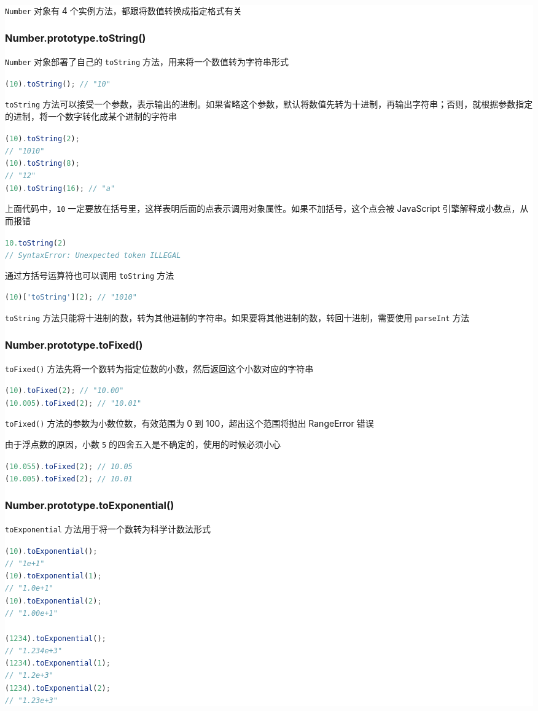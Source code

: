`Number` 对象有 4 个实例方法，都跟将数值转换成指定格式有关

### Number.prototype.toString()

`Number` 对象部署了自己的 `toString` 方法，用来将一个数值转为字符串形式

```javascript
(10).toString(); // "10"
```

`toString` 方法可以接受一个参数，表示输出的进制。如果省略这个参数，默认将数值先转为十进制，再输出字符串；否则，就根据参数指定的进制，将一个数字转化成某个进制的字符串

```javascript
(10).toString(2);
// "1010"
(10).toString(8);
// "12"
(10).toString(16); // "a"
```

上面代码中，`10` 一定要放在括号里，这样表明后面的点表示调用对象属性。如果不加括号，这个点会被 JavaScript 引擎解释成小数点，从而报错

```javascript
10.toString(2)
// SyntaxError: Unexpected token ILLEGAL
```

通过方括号运算符也可以调用 `toString` 方法

```javascript
(10)['toString'](2); // "1010"
```

`toString` 方法只能将十进制的数，转为其他进制的字符串。如果要将其他进制的数，转回十进制，需要使用 `parseInt` 方法

### Number.prototype.toFixed()

`toFixed()` 方法先将一个数转为指定位数的小数，然后返回这个小数对应的字符串

```javascript
(10).toFixed(2); // "10.00"
(10.005).toFixed(2); // "10.01"
```

`toFixed()` 方法的参数为小数位数，有效范围为 0 到 100，超出这个范围将抛出 RangeError 错误

由于浮点数的原因，小数 `5` 的四舍五入是不确定的，使用的时候必须小心

```javascript
(10.055).toFixed(2); // 10.05
(10.005).toFixed(2); // 10.01
```

### Number.prototype.toExponential()

`toExponential` 方法用于将一个数转为科学计数法形式

```javascript
(10).toExponential();
// "1e+1"
(10).toExponential(1);
// "1.0e+1"
(10).toExponential(2);
// "1.00e+1"

(1234).toExponential();
// "1.234e+3"
(1234).toExponential(1);
// "1.2e+3"
(1234).toExponential(2);
// "1.23e+3"
```
